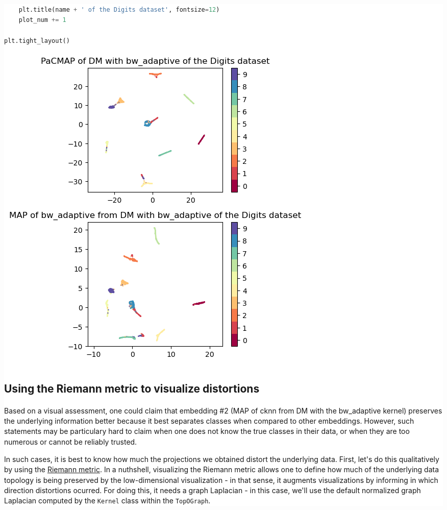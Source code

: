 ```python
    plt.title(name + ' of the Digits dataset', fontsize=12)
    plot_num += 1

plt.tight_layout()
```


    
![png](Evaluations_files/Evaluations_8_0.png)
    


## Using the Riemann metric to visualize distortions

Based on a visual assessment, one could claim that embedding #2 (MAP of cknn from DM with the bw_adaptive kernel) preserves the underlying information better because it best separates classes when compared to other embeddings. However, such statements may be particulary hard to claim when one does not know the true classes in their data, or when they are too numerous or cannot be reliably trusted. 

In such cases, it is best to know how much the projections we obtained distort the underlying data. First, let's do this qualitatively by using the [Riemann metric](). In a nuthshell, visualizing the Riemann metric allows one to define how much of the underlying data topology is being preserved by the low-dimensional visualization - in that sense, it augments visualizations by informing in which direction distortions ocurred. For doing this, it needs a graph Laplacian - in this case, we'll use the default normalized graph Laplacian computed by the `Kernel` class within the `TopOGraph`.
